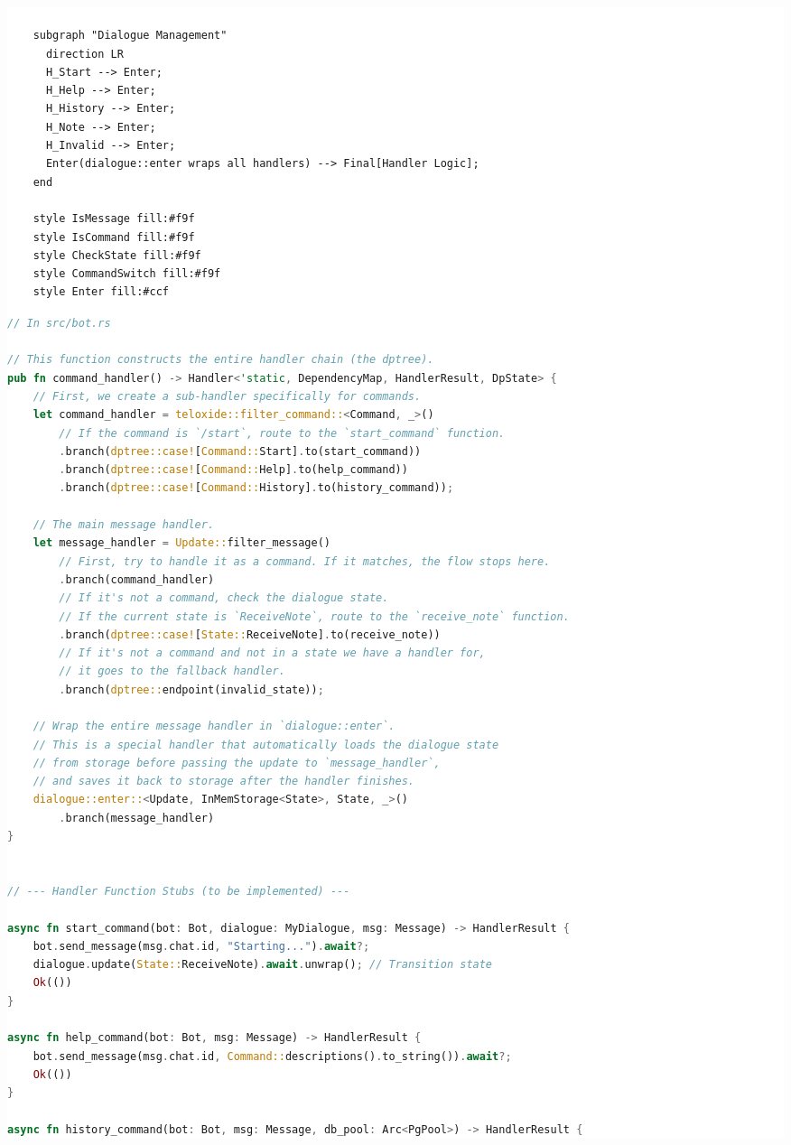 ```mermaid

    subgraph "Dialogue Management"
      direction LR
      H_Start --> Enter;
      H_Help --> Enter;
      H_History --> Enter;
      H_Note --> Enter;
      H_Invalid --> Enter;
      Enter(dialogue::enter wraps all handlers) --> Final[Handler Logic];
    end

    style IsMessage fill:#f9f
    style IsCommand fill:#f9f
    style CheckState fill:#f9f
    style CommandSwitch fill:#f9f
    style Enter fill:#ccf
```

```rust
// In src/bot.rs

// This function constructs the entire handler chain (the dptree).
pub fn command_handler() -> Handler<'static, DependencyMap, HandlerResult, DpState> {
    // First, we create a sub-handler specifically for commands.
    let command_handler = teloxide::filter_command::<Command, _>()
        // If the command is `/start`, route to the `start_command` function.
        .branch(dptree::case![Command::Start].to(start_command))
        .branch(dptree::case![Command::Help].to(help_command))
        .branch(dptree::case![Command::History].to(history_command));

    // The main message handler.
    let message_handler = Update::filter_message()
        // First, try to handle it as a command. If it matches, the flow stops here.
        .branch(command_handler)
        // If it's not a command, check the dialogue state.
        // If the current state is `ReceiveNote`, route to the `receive_note` function.
        .branch(dptree::case![State::ReceiveNote].to(receive_note))
        // If it's not a command and not in a state we have a handler for,
        // it goes to the fallback handler.
        .branch(dptree::endpoint(invalid_state));

    // Wrap the entire message handler in `dialogue::enter`.
    // This is a special handler that automatically loads the dialogue state
    // from storage before passing the update to `message_handler`,
    // and saves it back to storage after the handler finishes. 
    dialogue::enter::<Update, InMemStorage<State>, State, _>()
        .branch(message_handler)
}


// --- Handler Function Stubs (to be implemented) ---

async fn start_command(bot: Bot, dialogue: MyDialogue, msg: Message) -> HandlerResult {
    bot.send_message(msg.chat.id, "Starting...").await?;
    dialogue.update(State::ReceiveNote).await.unwrap(); // Transition state
    Ok(())
}

async fn help_command(bot: Bot, msg: Message) -> HandlerResult {
    bot.send_message(msg.chat.id, Command::descriptions().to_string()).await?;
    Ok(())
}

async fn history_command(bot: Bot, msg: Message, db_pool: Arc<PgPool>) -> HandlerResult {
```